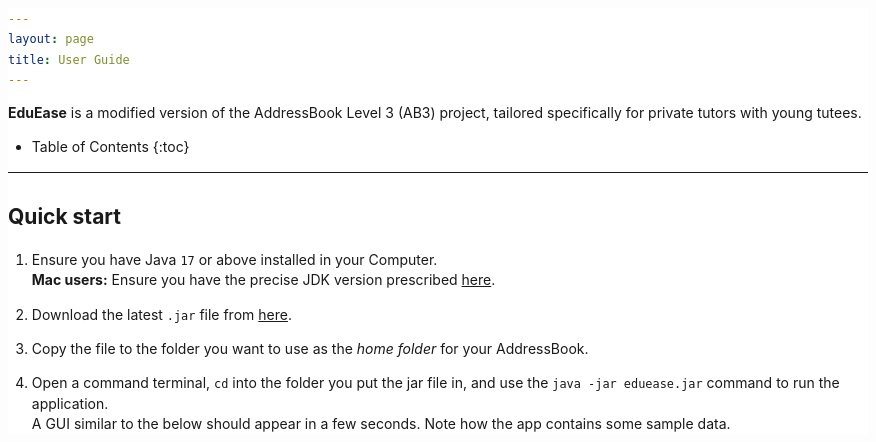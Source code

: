 ```yaml
---
layout: page
title: User Guide
---
```


**EduEase** is a modified version of the AddressBook Level 3 (AB3) project,
tailored specifically for private tutors with young tutees.<br>

* Table of Contents
{:toc}

--------------------------------------------------------------------------------------------------------------------

## Quick start

1. Ensure you have Java `17` or above installed in your Computer.<br>
   **Mac users:** Ensure you have the precise JDK version prescribed [here](https://se-education.org/guides/tutorials/javaInstallationMac.html).

1. Download the latest `.jar` file from [here](https://github.com/AY2425S2-CS2103-F09-2/tp/releases).

1. Copy the file to the folder you want to use as the _home folder_ for your AddressBook.

1. Open a command terminal, `cd` into the folder you put the jar file in, and use the `java -jar eduease.jar` command to run the application.<br>
   A GUI similar to the below should appear in a few seconds. Note how the app contains some sample data.<br>